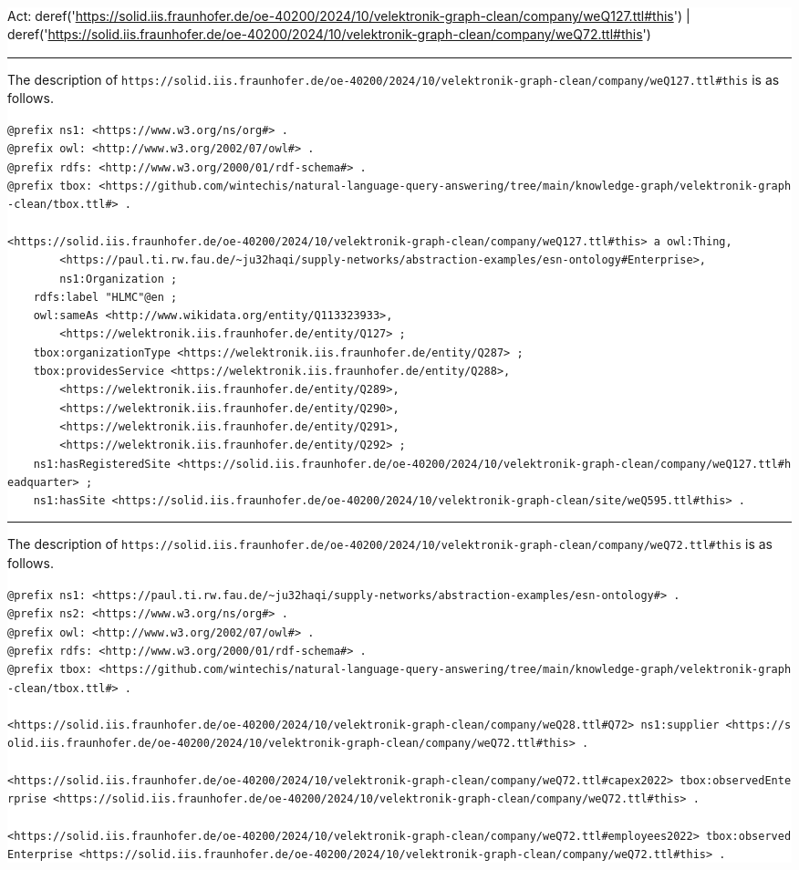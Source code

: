 Act: deref('https://solid.iis.fraunhofer.de/oe-40200/2024/10/velektronik-graph-clean/company/weQ127.ttl#this') | deref('https://solid.iis.fraunhofer.de/oe-40200/2024/10/velektronik-graph-clean/company/weQ72.ttl#this')

***

The description of `https://solid.iis.fraunhofer.de/oe-40200/2024/10/velektronik-graph-clean/company/weQ127.ttl#this` is as follows.

    @prefix ns1: <https://www.w3.org/ns/org#> .
    @prefix owl: <http://www.w3.org/2002/07/owl#> .
    @prefix rdfs: <http://www.w3.org/2000/01/rdf-schema#> .
    @prefix tbox: <https://github.com/wintechis/natural-language-query-answering/tree/main/knowledge-graph/velektronik-graph-clean/tbox.ttl#> .
    
    <https://solid.iis.fraunhofer.de/oe-40200/2024/10/velektronik-graph-clean/company/weQ127.ttl#this> a owl:Thing,
            <https://paul.ti.rw.fau.de/~ju32haqi/supply-networks/abstraction-examples/esn-ontology#Enterprise>,
            ns1:Organization ;
        rdfs:label "HLMC"@en ;
        owl:sameAs <http://www.wikidata.org/entity/Q113323933>,
            <https://welektronik.iis.fraunhofer.de/entity/Q127> ;
        tbox:organizationType <https://welektronik.iis.fraunhofer.de/entity/Q287> ;
        tbox:providesService <https://welektronik.iis.fraunhofer.de/entity/Q288>,
            <https://welektronik.iis.fraunhofer.de/entity/Q289>,
            <https://welektronik.iis.fraunhofer.de/entity/Q290>,
            <https://welektronik.iis.fraunhofer.de/entity/Q291>,
            <https://welektronik.iis.fraunhofer.de/entity/Q292> ;
        ns1:hasRegisteredSite <https://solid.iis.fraunhofer.de/oe-40200/2024/10/velektronik-graph-clean/company/weQ127.ttl#headquarter> ;
        ns1:hasSite <https://solid.iis.fraunhofer.de/oe-40200/2024/10/velektronik-graph-clean/site/weQ595.ttl#this> .

***

The description of `https://solid.iis.fraunhofer.de/oe-40200/2024/10/velektronik-graph-clean/company/weQ72.ttl#this` is as follows.

    @prefix ns1: <https://paul.ti.rw.fau.de/~ju32haqi/supply-networks/abstraction-examples/esn-ontology#> .
    @prefix ns2: <https://www.w3.org/ns/org#> .
    @prefix owl: <http://www.w3.org/2002/07/owl#> .
    @prefix rdfs: <http://www.w3.org/2000/01/rdf-schema#> .
    @prefix tbox: <https://github.com/wintechis/natural-language-query-answering/tree/main/knowledge-graph/velektronik-graph-clean/tbox.ttl#> .
    
    <https://solid.iis.fraunhofer.de/oe-40200/2024/10/velektronik-graph-clean/company/weQ28.ttl#Q72> ns1:supplier <https://solid.iis.fraunhofer.de/oe-40200/2024/10/velektronik-graph-clean/company/weQ72.ttl#this> .
    
    <https://solid.iis.fraunhofer.de/oe-40200/2024/10/velektronik-graph-clean/company/weQ72.ttl#capex2022> tbox:observedEnterprise <https://solid.iis.fraunhofer.de/oe-40200/2024/10/velektronik-graph-clean/company/weQ72.ttl#this> .
    
    <https://solid.iis.fraunhofer.de/oe-40200/2024/10/velektronik-graph-clean/company/weQ72.ttl#employees2022> tbox:observedEnterprise <https://solid.iis.fraunhofer.de/oe-40200/2024/10/velektronik-graph-clean/company/weQ72.ttl#this> .
    
